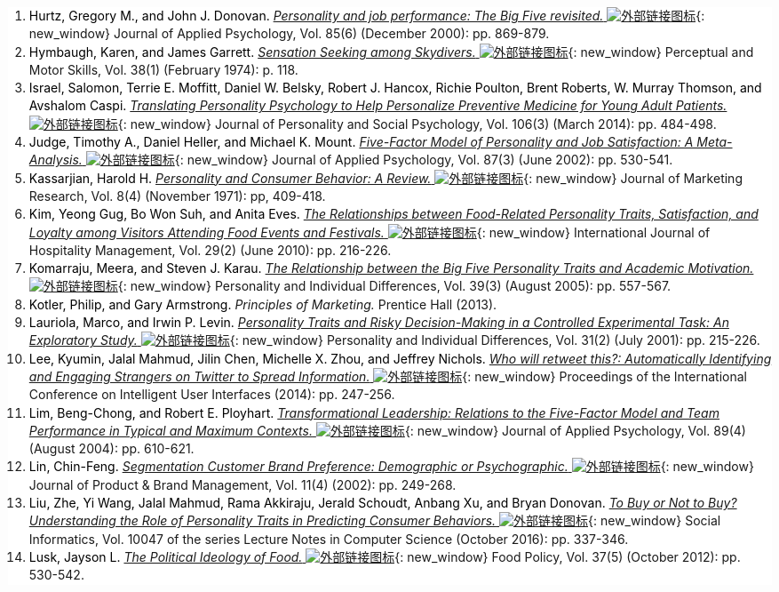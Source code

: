 1.  <a id="hurtz2000" style="border-bottom:none; color:black">Hurtz, Gregory M., and John J. Donovan.</a> [*Personality and job performance: The Big Five revisited.* ![外部链接图标](../../icons/launch-glyph.svg "外部链接图标")](http://www.ncbi.nlm.nih.gov/pubmed/11125652){: new_window} Journal of Applied Psychology, Vol. 85(6) (December 2000): pp. 869-879.
1.  <a id="hymbaugh1974" style="border-bottom:none; color:black">Hymbaugh, Karen, and James Garrett.</a> [*Sensation Seeking among Skydivers.* ![外部链接图标](../../icons/launch-glyph.svg "外部链接图标")](http://www.amsciepub.com/doi/abs/10.2466/pms.1974.38.1.118?url_ver=Z39.88-2003&rfr_id=ori%3Arid%3Acrossref.org&rfr_dat=cr_pub%3Dpubmed&){: new_window} Perceptual and Motor Skills, Vol. 38(1) (February 1974): p. 118.
1.  <a id="israel2014" style="border-bottom:none; color:black">Israel, Salomon, Terrie E. Moffitt, Daniel W. Belsky, Robert J. Hancox, Richie Poulton, Brent Roberts, W. Murray Thomson, and Avshalom Caspi.</a> [*Translating Personality Psychology to Help Personalize Preventive Medicine for Young Adult Patients.* ![外部链接图标](../../icons/launch-glyph.svg "外部链接图标")](http://www.ncbi.nlm.nih.gov/pubmed/24588093){: new_window} Journal of Personality and Social Psychology, Vol. 106(3) (March 2014): pp. 484-498.
1.  <a id="judge2002" style="border-bottom:none; color:black">Judge, Timothy A., Daniel Heller, and Michael K. Mount.</a> [*Five-Factor Model of Personality and Job Satisfaction: A Meta-Analysis.* ![外部链接图标](../../icons/launch-glyph.svg "外部链接图标")](http://www.ncbi.nlm.nih.gov/pubmed/12090610){: new_window} Journal of Applied Psychology, Vol. 87(3) (June 2002): pp. 530-541.
1.  <a id="kassarjian1971" style="border-bottom:none; color:black">Kassarjian, Harold H.</a> [*Personality and Consumer Behavior: A Review.* ![外部链接图标](../../icons/launch-glyph.svg "外部链接图标")](http://www.jstor.org/stable/3150229?origin=crossref&seq=1#page_scan_tab_contents){: new_window} Journal of Marketing Research, Vol. 8(4) (November 1971): pp, 409-418.
1.  <a id="kim2010" style="border-bottom:none; color:black">Kim, Yeong Gug, Bo Won Suh, and Anita Eves.</a> [*The Relationships between Food-Related Personality Traits, Satisfaction, and Loyalty among Visitors Attending Food Events and Festivals.* ![外部链接图标](../../icons/launch-glyph.svg "外部链接图标")](http://www.sciencedirect.com/science/article/pii/S0278431909001236){: new_window} International Journal of Hospitality Management, Vol. 29(2) (June 2010): pp. 216-226.
1.  <a id="komarraju2005" style="border-bottom:none; color:black">Komarraju, Meera, and Steven J. Karau.</a> [*The Relationship between the Big Five Personality Traits and Academic Motivation.* ![外部链接图标](../../icons/launch-glyph.svg "外部链接图标")](http://www.sciencedirect.com/science/article/pii/S0191886905000632){: new_window} Personality and Individual Differences, Vol. 39(3) (August 2005): pp. 557-567.
1.  <a id="kotler2013" style="border-bottom:none; color:black">Kotler, Philip, and Gary Armstrong.</a> *Principles of Marketing.* Prentice Hall (2013).
1.  <a id="lauriola2001" style="border-bottom:none; color:black">Lauriola, Marco, and Irwin P. Levin.</a> [*Personality Traits and Risky Decision-Making in a Controlled Experimental Task: An Exploratory Study.* ![外部链接图标](../../icons/launch-glyph.svg "外部链接图标")](http://www.sciencedirect.com/science/article/pii/S0191886900001306){: new_window} Personality and Individual Differences, Vol. 31(2) (July 2001): pp. 215-226.
1.  <a id="lee2014" style="border-bottom:none; color:black">Lee, Kyumin, Jalal Mahmud, Jilin Chen, Michelle X. Zhou, and Jeffrey Nichols.</a> [*Who will retweet this?: Automatically Identifying and Engaging Strangers on Twitter to Spread Information.* ![外部链接图标](../../icons/launch-glyph.svg "外部链接图标")](http://dl.acm.org/citation.cfm?doid=2557500.2557502){: new_window} Proceedings of the International Conference on Intelligent User Interfaces (2014): pp. 247-256.
1.  <a id="lim2004" style="border-bottom:none; color:black">Lim, Beng-Chong, and Robert E. Ployhart.</a> [*Transformational Leadership: Relations to the Five-Factor Model and Team Performance in Typical and Maximum Contexts.* ![外部链接图标](../../icons/launch-glyph.svg "外部链接图标")](http://www.ncbi.nlm.nih.gov/pubmed/15327348){: new_window} Journal of Applied Psychology, Vol. 89(4) (August 2004): pp. 610-621.
1.  <a id="lin2002" style="border-bottom:none; color:black">Lin, Chin-Feng.</a> [*Segmentation Customer Brand Preference: Demographic or Psychographic.* ![外部链接图标](../../icons/launch-glyph.svg "外部链接图标")](http://www.emeraldinsight.com/doi/abs/10.1108/10610420210435443){: new_window} Journal of Product &amp; Brand Management, Vol. 11(4) (2002): pp. 249-268.
1.  <a id="liu2016" style="border-bottom:none; color:black">Liu, Zhe, Yi Wang, Jalal Mahmud, Rama Akkiraju, Jerald Schoudt, Anbang Xu, and Bryan Donovan.</a> [*To Buy or Not to Buy? Understanding the Role of Personality Traits in Predicting Consumer Behaviors.* ![外部链接图标](../../icons/launch-glyph.svg "外部链接图标")](http://link.springer.com/chapter/10.1007%2F978-3-319-47874-6_24){: new_window} Social Informatics, Vol. 10047 of the series Lecture Notes in Computer Science (October 2016): pp. 337-346.
1.  <a id="lusk2012" style="border-bottom:none; color:black">Lusk, Jayson L.</a> [*The Political Ideology of Food.* ![外部链接图标](../../icons/launch-glyph.svg "外部链接图标")](http://www.sciencedirect.com/science/article/pii/S030691921200053X){: new_window} Food Policy, Vol. 37(5) (October 2012): pp. 530-542.